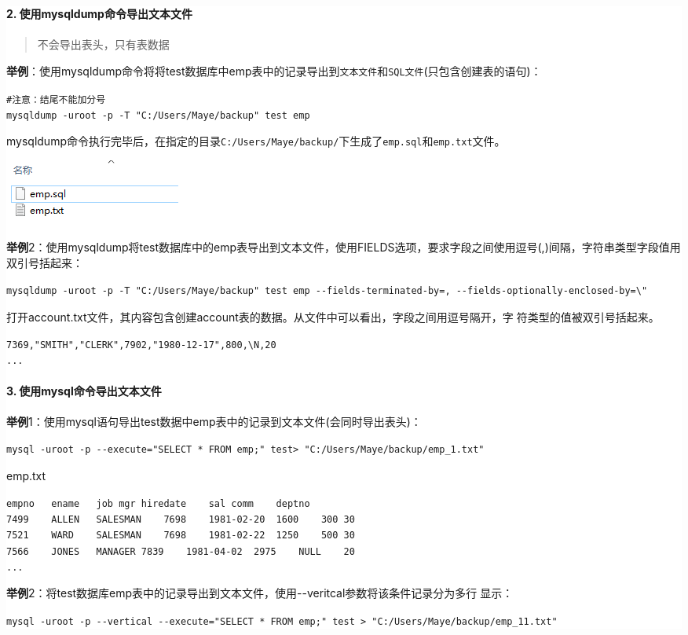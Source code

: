 #### 2. 使用mysqldump命令导出文本文件

> 不会导出表头，只有表数据

**举例**：使用mysqldump命令将将test数据库中emp表中的记录导出到`文本文件`和`SQL文件`(只包含创建表的语句)：

```mysql
#注意：结尾不能加分号
mysqldump -uroot -p -T "C:/Users/Maye/backup" test emp
```

mysqldump命令执行完毕后，在指定的目录`C:/Users/Maye/backup/`下生成了`emp.sql`和`emp.txt`文件。   

![image-20220723201627050](assets/image-20220723201627050.png)



**举例**2：使用mysqldump将test数据库中的emp表导出到文本文件，使用FIELDS选项，要求字段之间使用逗号(,)间隔，字符串类型字段值用双引号括起来：

```mysql
mysqldump -uroot -p -T "C:/Users/Maye/backup" test emp --fields-terminated-by=, --fields-optionally-enclosed-by=\"
```

打开account.txt文件，其内容包含创建account表的数据。从文件中可以看出，字段之间用逗号隔开，字  符类型的值被双引号括起来。

```mysql
7369,"SMITH","CLERK",7902,"1980-12-17",800,\N,20
...
```

 

#### **3.** 使用mysql命令导出文本文件

**举例**1：使用mysql语句导出test数据中emp表中的记录到文本文件(会同时导出表头)：

```mysql
mysql -uroot -p --execute="SELECT * FROM emp;" test> "C:/Users/Maye/backup/emp_1.txt"
```

emp.txt

```css
empno	ename	job	mgr	hiredate	sal	comm	deptno
7499	ALLEN	SALESMAN	7698	1981-02-20	1600	300	30
7521	WARD	SALESMAN	7698	1981-02-22	1250	500	30
7566	JONES	MANAGER	7839	1981-04-02	2975	NULL	20
...
```



**举例**2：将test数据库emp表中的记录导出到文本文件，使用--veritcal参数将该条件记录分为多行  显示：

```mysql
mysql -uroot -p --vertical --execute="SELECT * FROM emp;" test > "C:/Users/Maye/backup/emp_11.txt"
```
